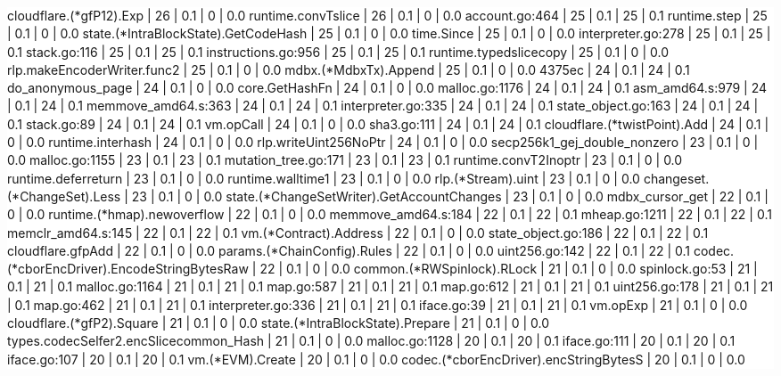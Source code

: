 cloudflare.(*gfP12).Exp                          |     26 |   0.1 |   0 |   0.0
runtime.convTslice                               |     26 |   0.1 |   0 |   0.0
account.go:464                                   |     25 |   0.1 |  25 |   0.1
runtime.step                                     |     25 |   0.1 |   0 |   0.0
state.(*IntraBlockState).GetCodeHash             |     25 |   0.1 |   0 |   0.0
time.Since                                       |     25 |   0.1 |   0 |   0.0
interpreter.go:278                               |     25 |   0.1 |  25 |   0.1
stack.go:116                                     |     25 |   0.1 |  25 |   0.1
instructions.go:956                              |     25 |   0.1 |  25 |   0.1
runtime.typedslicecopy                           |     25 |   0.1 |   0 |   0.0
rlp.makeEncoderWriter.func2                      |     25 |   0.1 |   0 |   0.0
mdbx.(*MdbxTx).Append                            |     25 |   0.1 |   0 |   0.0
4375ec                                           |     24 |   0.1 |  24 |   0.1
do_anonymous_page                                |     24 |   0.1 |   0 |   0.0
core.GetHashFn                                   |     24 |   0.1 |   0 |   0.0
malloc.go:1176                                   |     24 |   0.1 |  24 |   0.1
asm_amd64.s:979                                  |     24 |   0.1 |  24 |   0.1
memmove_amd64.s:363                              |     24 |   0.1 |  24 |   0.1
interpreter.go:335                               |     24 |   0.1 |  24 |   0.1
state_object.go:163                              |     24 |   0.1 |  24 |   0.1
stack.go:89                                      |     24 |   0.1 |  24 |   0.1
vm.opCall                                        |     24 |   0.1 |   0 |   0.0
sha3.go:111                                      |     24 |   0.1 |  24 |   0.1
cloudflare.(*twistPoint).Add                     |     24 |   0.1 |   0 |   0.0
runtime.interhash                                |     24 |   0.1 |   0 |   0.0
rlp.writeUint256NoPtr                            |     24 |   0.1 |   0 |   0.0
secp256k1_gej_double_nonzero                     |     23 |   0.1 |   0 |   0.0
malloc.go:1155                                   |     23 |   0.1 |  23 |   0.1
mutation_tree.go:171                             |     23 |   0.1 |  23 |   0.1
runtime.convT2Inoptr                             |     23 |   0.1 |   0 |   0.0
runtime.deferreturn                              |     23 |   0.1 |   0 |   0.0
runtime.walltime1                                |     23 |   0.1 |   0 |   0.0
rlp.(*Stream).uint                               |     23 |   0.1 |   0 |   0.0
changeset.(*ChangeSet).Less                      |     23 |   0.1 |   0 |   0.0
state.(*ChangeSetWriter).GetAccountChanges       |     23 |   0.1 |   0 |   0.0
mdbx_cursor_get                                  |     22 |   0.1 |   0 |   0.0
runtime.(*hmap).newoverflow                      |     22 |   0.1 |   0 |   0.0
memmove_amd64.s:184                              |     22 |   0.1 |  22 |   0.1
mheap.go:1211                                    |     22 |   0.1 |  22 |   0.1
memclr_amd64.s:145                               |     22 |   0.1 |  22 |   0.1
vm.(*Contract).Address                           |     22 |   0.1 |   0 |   0.0
state_object.go:186                              |     22 |   0.1 |  22 |   0.1
cloudflare.gfpAdd                                |     22 |   0.1 |   0 |   0.0
params.(*ChainConfig).Rules                      |     22 |   0.1 |   0 |   0.0
uint256.go:142                                   |     22 |   0.1 |  22 |   0.1
codec.(*cborEncDriver).EncodeStringBytesRaw      |     22 |   0.1 |   0 |   0.0
common.(*RWSpinlock).RLock                       |     21 |   0.1 |   0 |   0.0
spinlock.go:53                                   |     21 |   0.1 |  21 |   0.1
malloc.go:1164                                   |     21 |   0.1 |  21 |   0.1
map.go:587                                       |     21 |   0.1 |  21 |   0.1
map.go:612                                       |     21 |   0.1 |  21 |   0.1
uint256.go:178                                   |     21 |   0.1 |  21 |   0.1
map.go:462                                       |     21 |   0.1 |  21 |   0.1
interpreter.go:336                               |     21 |   0.1 |  21 |   0.1
iface.go:39                                      |     21 |   0.1 |  21 |   0.1
vm.opExp                                         |     21 |   0.1 |   0 |   0.0
cloudflare.(*gfP2).Square                        |     21 |   0.1 |   0 |   0.0
state.(*IntraBlockState).Prepare                 |     21 |   0.1 |   0 |   0.0
types.codecSelfer2.encSlicecommon_Hash           |     21 |   0.1 |   0 |   0.0
malloc.go:1128                                   |     20 |   0.1 |  20 |   0.1
iface.go:111                                     |     20 |   0.1 |  20 |   0.1
iface.go:107                                     |     20 |   0.1 |  20 |   0.1
vm.(*EVM).Create                                 |     20 |   0.1 |   0 |   0.0
codec.(*cborEncDriver).encStringBytesS           |     20 |   0.1 |   0 |   0.0